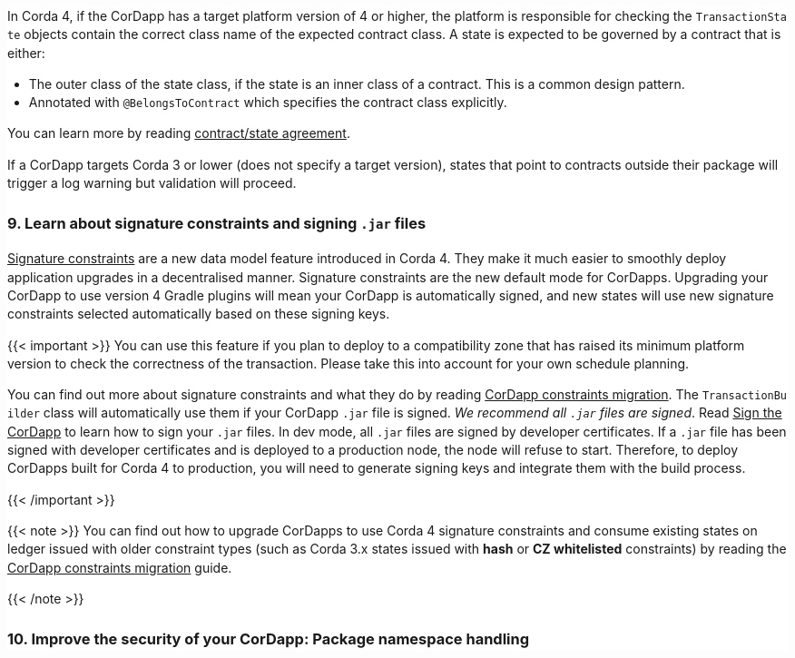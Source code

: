 In Corda 4, if the CorDapp has a target platform version of 4 or higher, the platform is responsible for checking the `TransactionState` objects
contain the correct class name of the expected contract class.
 A state is expected
to be governed by a contract that is either:


* The outer class of the state class, if the state is an inner class of a contract. This is a common design pattern.
* Annotated with `@BelongsToContract` which specifies the contract class explicitly.

You can learn more by reading [contract/state agreement](cordapps/api-contract-constraints.html#contractstate-agreement).

If a CorDapp targets Corda 3 or lower (does not specify a target version),
states that point to contracts outside their package will trigger a log warning but validation will proceed.


### 9. Learn about signature constraints and signing `.jar` files

[Signature constraints](cordapps/api-contract-constraints.html#signature-constraints) are a new data model feature introduced in Corda 4. They make it much easier to smoothly
deploy application upgrades in a decentralised manner. Signature constraints are the new default mode for CorDapps. Upgrading your CorDapp to use version 4 Gradle plugins will mean your CorDapp is automatically signed, and new states will use new signature constraints selected automatically based on these signing keys.


{{< important >}}
You can use this feature if you plan to deploy to a compatibility zone that has raised its minimum platform version to check the correctness of the transaction. Please take this into account for your own schedule planning.

You can find out more about signature constraints and what they do by reading [CorDapp constraints migration](cordapps/cordapp-constraint-migration.md). The `TransactionBuilder` class will automatically use them if your CorDapp `.jar` file is signed. *We recommend all `.jar` files are signed*. Read [Sign the CorDapp](cordapps/cordapp-build-systems.html#sign-the-cordapp) to learn how to sign your `.jar` files. In dev mode, all `.jar` files are signed by developer certificates. If a `.jar` file has been signed with developer certificates and is deployed to a production node, the node will refuse to start. Therefore, to deploy CorDapps built for Corda 4 to production, you will need to generate signing keys and integrate them with the build process.


{{< /important >}}


{{< note >}}
You can find out how to upgrade CorDapps to use Corda 4 signature constraints and consume
existing states on ledger issued with older constraint types (such as Corda 3.x states issued with **hash** or **CZ whitelisted** constraints) by reading the [CorDapp constraints migration](cordapps/cordapp-constraint-migration.md) guide.

{{< /note >}}

### 10. Improve the security of your CorDapp: Package namespace handling
